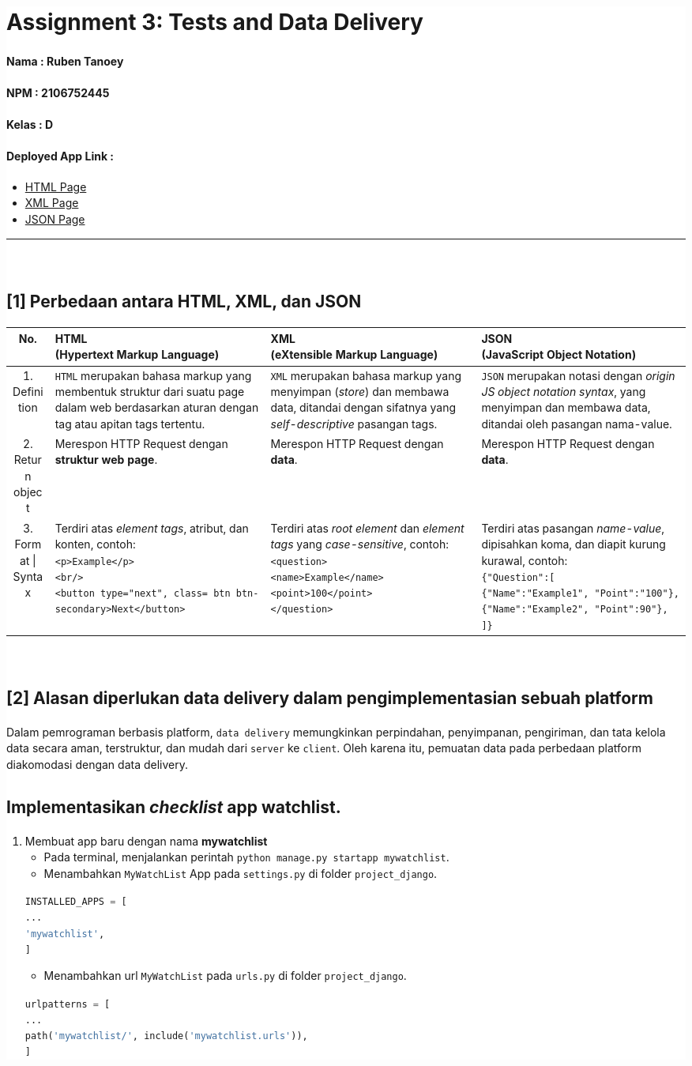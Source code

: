 # Assignment 3: Tests and Data Delivery

#### Nama    : Ruben Tanoey
#### NPM     : 2106752445
#### Kelas   : D
#### Deployed App Link    : 
- [HTML Page](https://rubentanoey-pbp2.herokuapp.com/mywatchlist/html)
- [XML Page](https://rubentanoey-pbp2.herokuapp.com/mywatchlist/xml)
- [JSON Page](https://rubentanoey-pbp2.herokuapp.com/mywatchlist/json)

___
</br>

## [1] Perbedaan antara HTML, XML, dan JSON
| No. | **HTML <br/> (Hypertext Markup Language)** | **XML <br/> (eXtensible Markup Language)** | **JSON <br/>(JavaScript Object Notation)** |
| :---: | :--- | :--- | :--- |
| 1. Definition | `HTML` merupakan bahasa markup yang membentuk struktur dari suatu page dalam web berdasarkan aturan dengan tag atau apitan tags tertentu. | `XML` merupakan bahasa markup yang menyimpan (*store*) dan membawa data, ditandai dengan sifatnya yang *self-descriptive* pasangan tags. | `JSON` merupakan notasi dengan *origin JS object notation syntax*, yang menyimpan dan membawa data, ditandai oleh pasangan nama-value.
| 2. Return object | Merespon HTTP Request dengan **struktur web page**. | Merespon HTTP Request dengan **data**. | Merespon HTTP Request dengan **data**.
| 3. Format \| Syntax | Terdiri atas *element tags*, atribut, dan konten, contoh: <br/> `<p>Example</p>` <br/> `<br/>` <br/> `<button type="next", class= btn btn-secondary>Next</button>` | Terdiri atas *root element* dan *element tags* yang *case-sensitive*, contoh: </br> `<question>` </br> `<name>Example</name>` </br> `<point>100</point>` </br> `</question>` | Terdiri atas pasangan *name-value*, dipisahkan koma, dan diapit kurung kurawal, contoh: </br> `{"Question":[` </br> `{"Name":"Example1", "Point":"100"},` </br> `{"Name":"Example2", "Point":90"},` </br> `]}`

</br>

## [2] Alasan diperlukan data delivery dalam pengimplementasian sebuah platform
Dalam pemrograman berbasis platform, `data delivery` memungkinkan perpindahan, penyimpanan, pengiriman, dan tata kelola data secara aman, terstruktur, dan mudah dari `server` ke `client`. Oleh karena itu, pemuatan data pada perbedaan platform diakomodasi dengan data delivery.

## Implementasikan *checklist* app watchlist.
1. Membuat app baru dengan nama **mywatchlist** </br>
    - Pada terminal, menjalankan perintah `python manage.py startapp mywatchlist`.
    - Menambahkan `MyWatchList` App pada `settings.py` di folder `project_django`.
    ```python
    INSTALLED_APPS = [
    ...
    'mywatchlist',
    ]
    ```
    - Menambahkan url `MyWatchList` pada `urls.py` di folder `project_django`.
    ```python
    urlpatterns = [
    ...
    path('mywatchlist/', include('mywatchlist.urls')),
    ]
    ```
